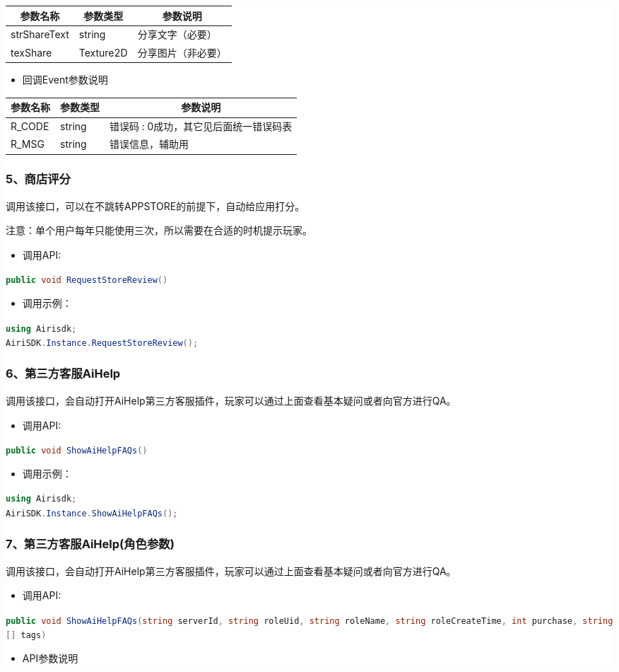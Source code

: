 | 参数名称 | 参数类型 | 参数说明 |
| ------ | ------ | ------ |
| strShareText | string | 分享文字（必要） |
| texShare  | Texture2D | 分享图片（非必要） |

+ 回调Event参数说明

| 参数名称 | 参数类型 | 参数说明 |
| ------ | ------ | ------ |
| R_CODE | string | 错误码 : 0成功，其它见后面统一错误码表 |
| R_MSG | string | 错误信息，辅助用 |

### 5、商店评分

调用该接口，可以在不跳转APPSTORE的前提下，自动给应用打分。

注意：单个用户每年只能使用三次，所以需要在合适的时机提示玩家。

+ 调用API: 	
```csharp
public void RequestStoreReview()
```
+ 调用示例： 
```csharp
using Airisdk;
AiriSDK.Instance.RequestStoreReview();
```

### 6、第三方客服AiHelp

调用该接口，会自动打开AiHelp第三方客服插件，玩家可以通过上面查看基本疑问或者向官方进行QA。

+ 调用API: 	
```csharp
public void ShowAiHelpFAQs()
```
+ 调用示例： 
```csharp
using Airisdk;
AiriSDK.Instance.ShowAiHelpFAQs();
```

### 7、第三方客服AiHelp(角色参数)

调用该接口，会自动打开AiHelp第三方客服插件，玩家可以通过上面查看基本疑问或者向官方进行QA。

+ 调用API:


```csharp
public void ShowAiHelpFAQs(string serverId, string roleUid, string roleName, string roleCreateTime, int purchase, string[] tags)
```
+ API参数说明
